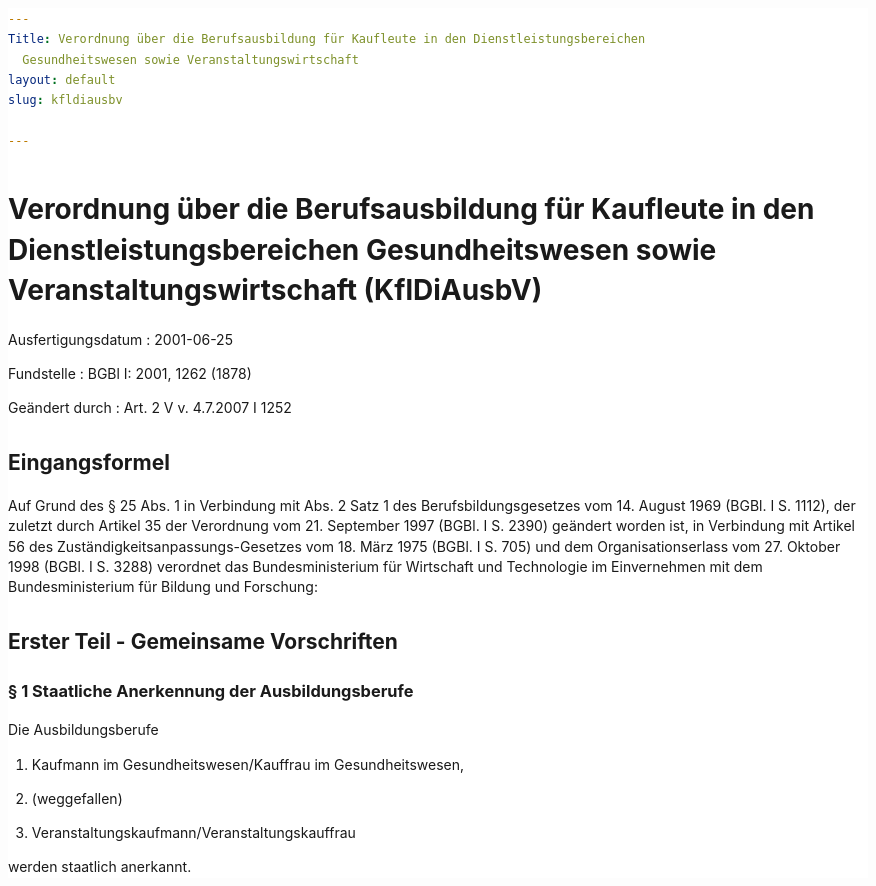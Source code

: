 ```yaml
---
Title: Verordnung über die Berufsausbildung für Kaufleute in den Dienstleistungsbereichen
  Gesundheitswesen sowie Veranstaltungswirtschaft
layout: default
slug: kfldiausbv

---
```


# Verordnung über die Berufsausbildung für Kaufleute in den Dienstleistungsbereichen Gesundheitswesen sowie Veranstaltungswirtschaft (KflDiAusbV)

Ausfertigungsdatum
:   2001-06-25

Fundstelle
:   BGBl I: 2001, 1262 (1878)

Geändert durch
:   Art. 2 V v. 4.7.2007 I 1252


## Eingangsformel

Auf Grund des § 25 Abs. 1 in Verbindung mit Abs. 2 Satz 1 des
Berufsbildungsgesetzes vom 14. August 1969 (BGBl. I S. 1112), der
zuletzt durch Artikel 35 der Verordnung vom 21. September 1997 (BGBl.
I S. 2390) geändert worden ist, in Verbindung mit Artikel 56 des
Zuständigkeitsanpassungs-Gesetzes vom 18. März 1975 (BGBl. I S. 705)
und dem Organisationserlass vom 27. Oktober 1998 (BGBl. I S. 3288)
verordnet das Bundesministerium für Wirtschaft und Technologie im
Einvernehmen mit dem Bundesministerium für Bildung und Forschung:


## Erster Teil - Gemeinsame Vorschriften



### § 1 Staatliche Anerkennung der Ausbildungsberufe

Die Ausbildungsberufe

1.  Kaufmann im Gesundheitswesen/Kauffrau im Gesundheitswesen,


2.  (weggefallen)


3.  Veranstaltungskaufmann/Veranstaltungskauffrau



werden staatlich anerkannt.

